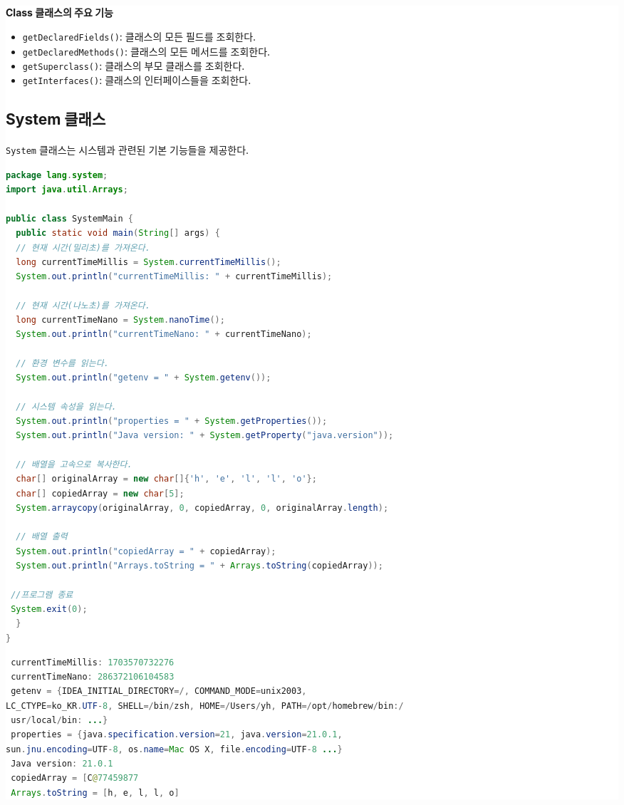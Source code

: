 

**Class 클래스의 주요 기능**

- `getDeclaredFields()`: 클래스의 모든 필드를 조회한다.
- `getDeclaredMethods()`: 클래스의 모든 메서드를 조회한다.
- `getSuperclass()`: 클래스의 부모 클래스를 조회한다.
- `getInterfaces()`: 클래스의 인터페이스들을 조회한다.



## System 클래스

`System` 클래스는 시스템과 관련된 기본 기능들을 제공한다.

```java
package lang.system;
import java.util.Arrays;

public class SystemMain {
  public static void main(String[] args) {
  // 현재 시간(밀리초)를 가져온다.
  long currentTimeMillis = System.currentTimeMillis();
  System.out.println("currentTimeMillis: " + currentTimeMillis);

  // 현재 시간(나노초)를 가져온다.
  long currentTimeNano = System.nanoTime();
  System.out.println("currentTimeNano: " + currentTimeNano);
      
  // 환경 변수를 읽는다.
  System.out.println("getenv = " + System.getenv());
      
  // 시스템 속성을 읽는다.
  System.out.println("properties = " + System.getProperties());
  System.out.println("Java version: " + System.getProperty("java.version"));
      
  // 배열을 고속으로 복사한다.
  char[] originalArray = new char[]{'h', 'e', 'l', 'l', 'o'};
  char[] copiedArray = new char[5];
  System.arraycopy(originalArray, 0, copiedArray, 0, originalArray.length);
      
  // 배열 출력
  System.out.println("copiedArray = " + copiedArray);
  System.out.println("Arrays.toString = " + Arrays.toString(copiedArray));
      
 //프로그램 종료
 System.exit(0);
  }
}   
```

```java
 currentTimeMillis: 1703570732276
 currentTimeNano: 286372106104583
 getenv = {IDEA_INITIAL_DIRECTORY=/, COMMAND_MODE=unix2003, 
LC_CTYPE=ko_KR.UTF-8, SHELL=/bin/zsh, HOME=/Users/yh, PATH=/opt/homebrew/bin:/
 usr/local/bin: ...}
 properties = {java.specification.version=21, java.version=21.0.1, 
sun.jnu.encoding=UTF-8, os.name=Mac OS X, file.encoding=UTF-8 ...}
 Java version: 21.0.1
 copiedArray = [C@77459877
 Arrays.toString = [h, e, l, l, o]
```
